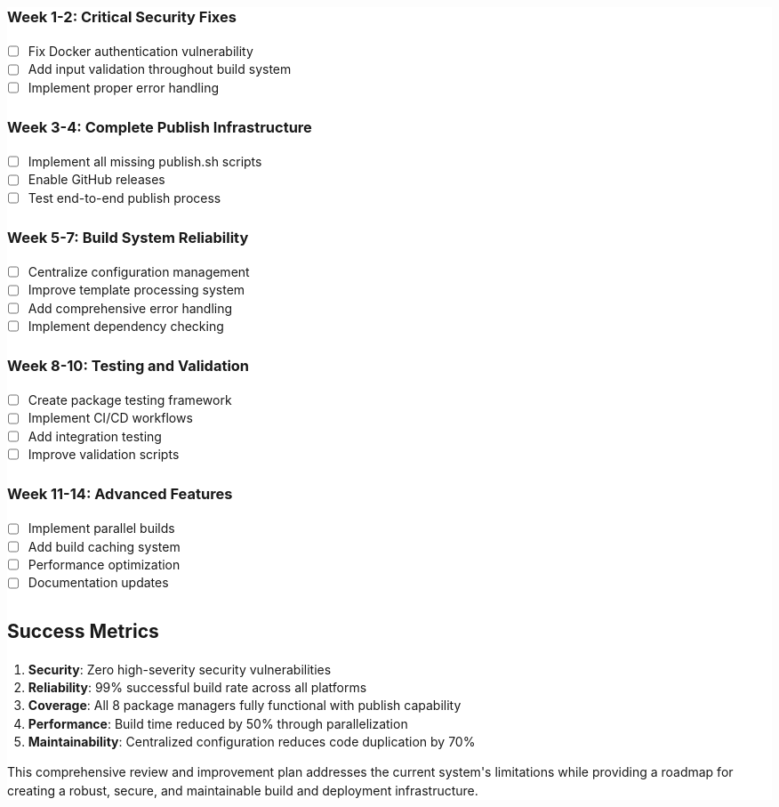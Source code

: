 ### Week 1-2: Critical Security Fixes
- [ ] Fix Docker authentication vulnerability
- [ ] Add input validation throughout build system
- [ ] Implement proper error handling

### Week 3-4: Complete Publish Infrastructure  
- [ ] Implement all missing publish.sh scripts
- [ ] Enable GitHub releases
- [ ] Test end-to-end publish process

### Week 5-7: Build System Reliability
- [ ] Centralize configuration management
- [ ] Improve template processing system
- [ ] Add comprehensive error handling
- [ ] Implement dependency checking

### Week 8-10: Testing and Validation
- [ ] Create package testing framework
- [ ] Implement CI/CD workflows
- [ ] Add integration testing
- [ ] Improve validation scripts

### Week 11-14: Advanced Features
- [ ] Implement parallel builds
- [ ] Add build caching system
- [ ] Performance optimization
- [ ] Documentation updates

## Success Metrics

1. **Security**: Zero high-severity security vulnerabilities
2. **Reliability**: 99% successful build rate across all platforms
3. **Coverage**: All 8 package managers fully functional with publish capability
4. **Performance**: Build time reduced by 50% through parallelization
5. **Maintainability**: Centralized configuration reduces code duplication by 70%

This comprehensive review and improvement plan addresses the current system's limitations while providing a roadmap for creating a robust, secure, and maintainable build and deployment infrastructure.